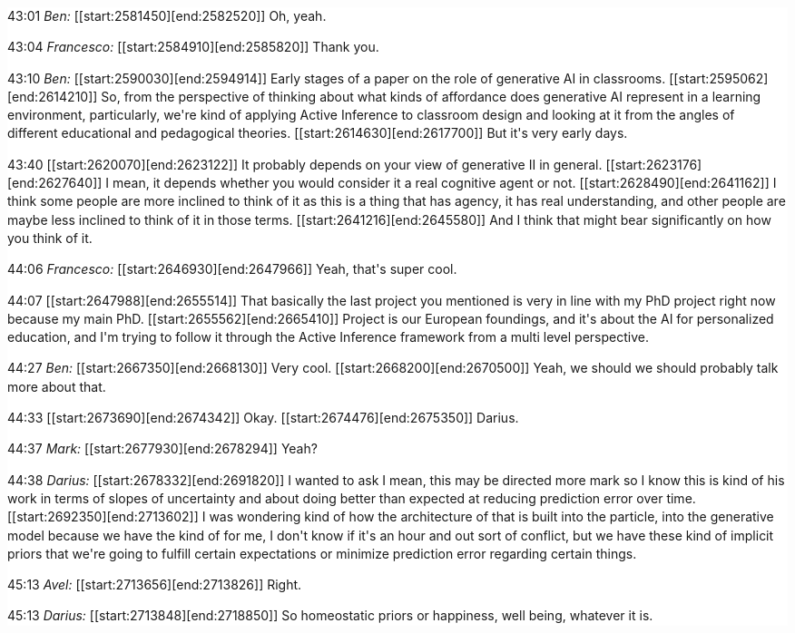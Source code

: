 43:01 _Ben:_
[[start:2581450][end:2582520]] Oh, yeah.

43:04 _Francesco:_
[[start:2584910][end:2585820]] Thank you.

43:10 _Ben:_
[[start:2590030][end:2594914]] Early stages of a paper on the role of generative AI in classrooms.
[[start:2595062][end:2614210]] So, from the perspective of thinking about what kinds of affordance does generative AI represent in a learning environment, particularly, we're kind of applying Active Inference to classroom design and looking at it from the angles of different educational and pedagogical theories.
[[start:2614630][end:2617700]] But it's very early days.

43:40 [[start:2620070][end:2623122]] It probably depends on your view of generative II in general.
[[start:2623176][end:2627640]] I mean, it depends whether you would consider it a real cognitive agent or not.
[[start:2628490][end:2641162]] I think some people are more inclined to think of it as this is a thing that has agency, it has real understanding, and other people are maybe less inclined to think of it in those terms.
[[start:2641216][end:2645580]] And I think that might bear significantly on how you think of it.

44:06 _Francesco:_
[[start:2646930][end:2647966]] Yeah, that's super cool.

44:07 [[start:2647988][end:2655514]] That basically the last project you mentioned is very in line with my PhD project right now because my main PhD.
[[start:2655562][end:2665410]] Project is our European foundings, and it's about the AI for personalized education, and I'm trying to follow it through the Active Inference framework from a multi level perspective.

44:27 _Ben:_
[[start:2667350][end:2668130]] Very cool.
[[start:2668200][end:2670500]] Yeah, we should we should probably talk more about that.

44:33 [[start:2673690][end:2674342]] Okay.
[[start:2674476][end:2675350]] Darius.

44:37 _Mark:_
[[start:2677930][end:2678294]] Yeah?

44:38 _Darius:_
[[start:2678332][end:2691820]] I wanted to ask I mean, this may be directed more mark so I know this is kind of his work in terms of slopes of uncertainty and about doing better than expected at reducing prediction error over time.
[[start:2692350][end:2713602]] I was wondering kind of how the architecture of that is built into the particle, into the generative model because we have the kind of for me, I don't know if it's an hour and out sort of conflict, but we have these kind of implicit priors that we're going to fulfill certain expectations or minimize prediction error regarding certain things.

45:13 _Avel:_
[[start:2713656][end:2713826]] Right.

45:13 _Darius:_
[[start:2713848][end:2718850]] So homeostatic priors or happiness, well being, whatever it is.
